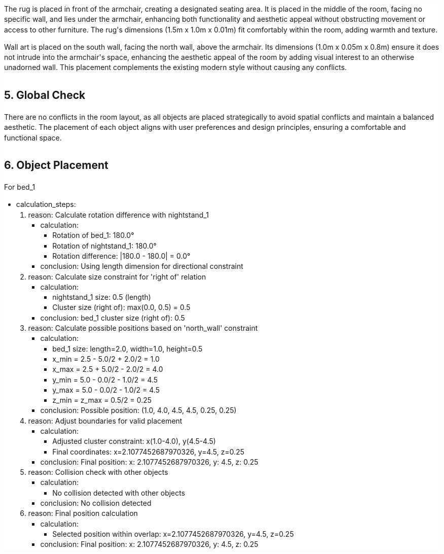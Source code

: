The rug is placed in front of the armchair, creating a designated seating area. It is placed in the middle of the room, facing no specific wall, and lies under the armchair, enhancing both functionality and aesthetic appeal without obstructing movement or access to other furniture. The rug's dimensions (1.5m x 1.0m x 0.01m) fit comfortably within the room, adding warmth and texture.

Wall art is placed on the south wall, facing the north wall, above the armchair. Its dimensions (1.0m x 0.05m x 0.8m) ensure it does not intrude into the armchair's space, enhancing the aesthetic appeal of the room by adding visual interest to an otherwise unadorned wall. This placement complements the existing modern style without causing any conflicts.

## 5. Global Check
There are no conflicts in the room layout, as all objects are placed strategically to avoid spatial conflicts and maintain a balanced aesthetic. The placement of each object aligns with user preferences and design principles, ensuring a comfortable and functional space.

## 6. Object Placement
For bed_1
- calculation_steps:
    1. reason: Calculate rotation difference with nightstand_1
        - calculation:
            - Rotation of bed_1: 180.0°
            - Rotation of nightstand_1: 180.0°
            - Rotation difference: |180.0 - 180.0| = 0.0°
        - conclusion: Using length dimension for directional constraint
    2. reason: Calculate size constraint for 'right of' relation
        - calculation:
            - nightstand_1 size: 0.5 (length)
            - Cluster size (right of): max(0.0, 0.5) = 0.5
        - conclusion: bed_1 cluster size (right of): 0.5
    3. reason: Calculate possible positions based on 'north_wall' constraint
        - calculation:
            - bed_1 size: length=2.0, width=1.0, height=0.5
            - x_min = 2.5 - 5.0/2 + 2.0/2 = 1.0
            - x_max = 2.5 + 5.0/2 - 2.0/2 = 4.0
            - y_min = 5.0 - 0.0/2 - 1.0/2 = 4.5
            - y_max = 5.0 - 0.0/2 - 1.0/2 = 4.5
            - z_min = z_max = 0.5/2 = 0.25
        - conclusion: Possible position: (1.0, 4.0, 4.5, 4.5, 0.25, 0.25)
    4. reason: Adjust boundaries for valid placement
        - calculation:
            - Adjusted cluster constraint: x(1.0-4.0), y(4.5-4.5)
            - Final coordinates: x=2.1077452687970326, y=4.5, z=0.25
        - conclusion: Final position: x: 2.1077452687970326, y: 4.5, z: 0.25
    5. reason: Collision check with other objects
        - calculation:
            - No collision detected with other objects
        - conclusion: No collision detected
    6. reason: Final position calculation
        - calculation:
            - Selected position within overlap: x=2.1077452687970326, y=4.5, z=0.25
        - conclusion: Final position: x: 2.1077452687970326, y: 4.5, z: 0.25
